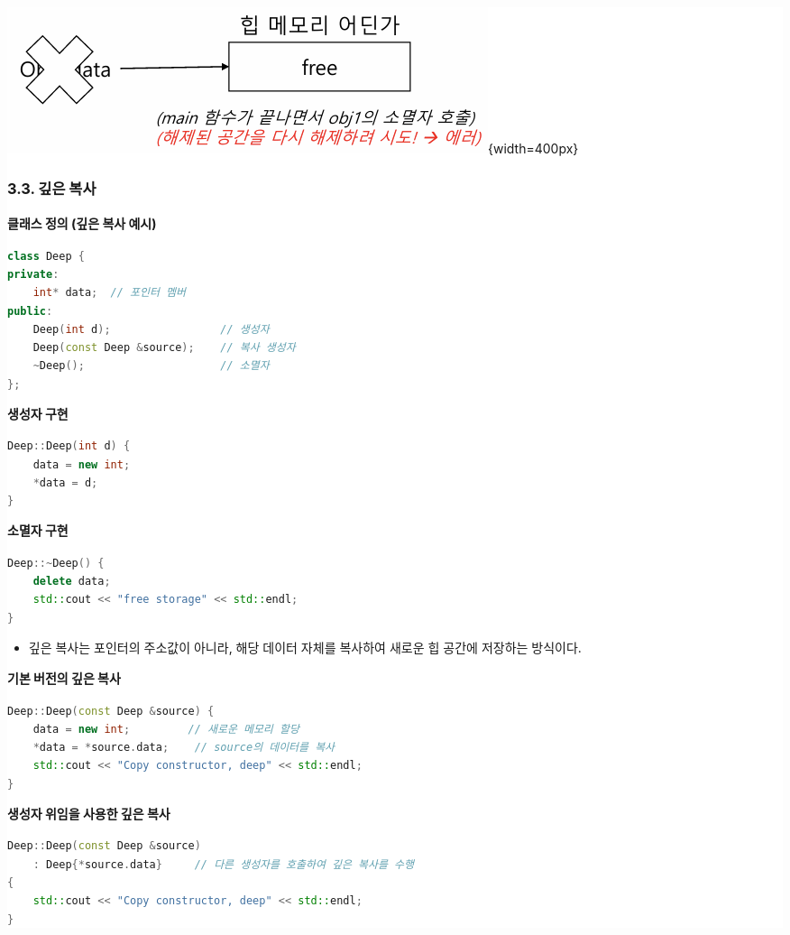 ![4](../images/2025-02-10-OOP/shallow_4.png){width=400px}

### 3.3. 깊은 복사

**클래스 정의 (깊은 복사 예시)**
```cpp
class Deep {
private:
    int* data;  // 포인터 멤버
public:
    Deep(int d);                 // 생성자
    Deep(const Deep &source);    // 복사 생성자
    ~Deep();                     // 소멸자
};
```

**생성자 구현**
```cpp
Deep::Deep(int d) {
    data = new int;
    *data = d;
}
```

**소멸자 구현**
```cpp
Deep::~Deep() {
    delete data;
    std::cout << "free storage" << std::endl;
}
```

- 깊은 복사는 포인터의 주소값이 아니라, 해당 데이터 자체를 복사하여 새로운 힙 공간에 저장하는 방식이다.

**기본 버전의 깊은 복사**
```cpp
Deep::Deep(const Deep &source) {
    data = new int;         // 새로운 메모리 할당
    *data = *source.data;    // source의 데이터를 복사
    std::cout << "Copy constructor, deep" << std::endl;
}
```

**생성자 위임을 사용한 깊은 복사**
```cpp
Deep::Deep(const Deep &source)
    : Deep{*source.data}     // 다른 생성자를 호출하여 깊은 복사를 수행
{
    std::cout << "Copy constructor, deep" << std::endl;
}
```
